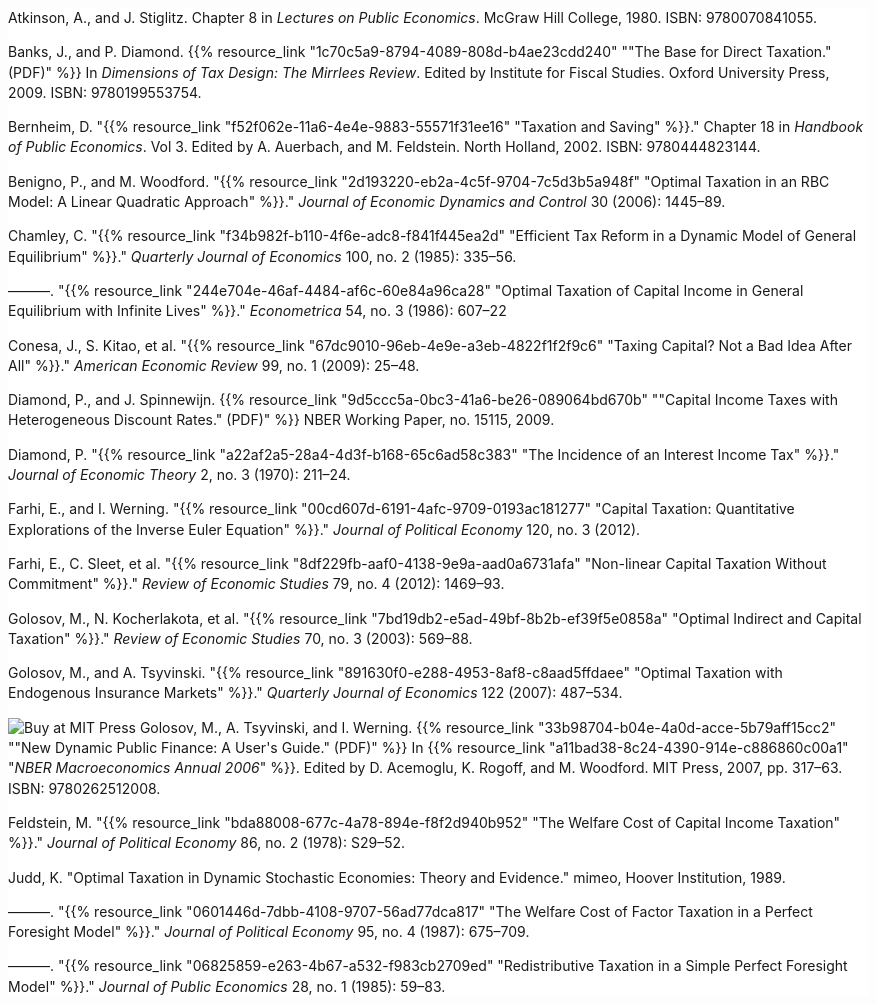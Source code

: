 Atkinson, A., and J. Stiglitz. Chapter 8 in *Lectures on Public Economics*. McGraw Hill College, 1980. ISBN: 9780070841055.

Banks, J., and P. Diamond. {{% resource_link "1c70c5a9-8794-4089-808d-b4ae23cdd240" "\"The Base for Direct Taxation.\" (PDF)" %}} In *Dimensions of Tax Design: The Mirrlees Review*. Edited by Institute for Fiscal Studies. Oxford University Press, 2009. ISBN: 9780199553754.

Bernheim, D. "{{% resource_link "f52f062e-11a6-4e4e-9883-55571f31ee16" "Taxation and Saving" %}}." Chapter 18 in *Handbook of Public Economics*. Vol 3. Edited by A. Auerbach, and M. Feldstein. North Holland, 2002. ISBN: 9780444823144.

Benigno, P., and M. Woodford. "{{% resource_link "2d193220-eb2a-4c5f-9704-7c5d3b5a948f" "Optimal Taxation in an RBC Model: A Linear Quadratic Approach" %}}." *Journal of Economic Dynamics and Control* 30 (2006): 1445–89.

Chamley, C. "{{% resource_link "f34b982f-b110-4f6e-adc8-f841f445ea2d" "Efficient Tax Reform in a Dynamic Model of General Equilibrium" %}}." *Quarterly Journal of Economics* 100, no. 2 (1985): 335–56.

———. "{{% resource_link "244e704e-46af-4484-af6c-60e84a96ca28" "Optimal Taxation of Capital Income in General Equilibrium with Infinite Lives" %}}." *Econometrica* 54, no. 3 (1986): 607–22

Conesa, J., S. Kitao, et al. "{{% resource_link "67dc9010-96eb-4e9e-a3eb-4822f1f2f9c6" "Taxing Capital? Not a Bad Idea After All" %}}." *American Economic Review* 99, no. 1 (2009): 25–48.

Diamond, P., and J. Spinnewijn. {{% resource_link "9d5ccc5a-0bc3-41a6-be26-089064bd670b" "\"Capital Income Taxes with Heterogeneous Discount Rates.\" (PDF)" %}} NBER Working Paper, no. 15115, 2009.

Diamond, P. "{{% resource_link "a22af2a5-28a4-4d3f-b168-65c6ad58c383" "The Incidence of an Interest Income Tax" %}}." *Journal of Economic Theory* 2, no. 3 (1970): 211–24.

Farhi, E., and I. Werning. "{{% resource_link "00cd607d-6191-4afc-9709-0193ac181277" "Capital Taxation: Quantitative Explorations of the Inverse Euler Equation" %}}." *Journal of Political Economy* 120, no. 3 (2012).

Farhi, E., C. Sleet, et al. "{{% resource_link "8df229fb-aaf0-4138-9e9a-aad0a6731afa" "Non-linear Capital Taxation Without Commitment" %}}." *Review of Economic Studies* 79, no. 4 (2012): 1469–93.

Golosov, M., N. Kocherlakota, et al. "{{% resource_link "7bd19db2-e5ad-49bf-8b2b-ef39f5e0858a" "Optimal Indirect and Capital Taxation" %}}." *Review of Economic Studies* 70, no. 3 (2003): 569–88.

Golosov, M., and A. Tsyvinski. "{{% resource_link "891630f0-e288-4953-8af8-c8aad5ffdaee" "Optimal Taxation with Endogenous Insurance Markets" %}}." *Quarterly Journal of Economics* 122 (2007): 487–534.

![Buy at MIT Press](/images/mp_logo.gif) Golosov, M., A. Tsyvinski, and I. Werning. {{% resource_link "33b98704-b04e-4a0d-acce-5b79aff15cc2" "\"New Dynamic Public Finance: A User's Guide.\" (PDF)" %}} In {{% resource_link "a11bad38-8c24-4390-914e-c886860c00a1" "*NBER Macroeconomics Annual 2006*" %}}. Edited by D. Acemoglu, K. Rogoff, and M. Woodford. MIT Press, 2007, pp. 317–63. ISBN: 9780262512008.

Feldstein, M. "{{% resource_link "bda88008-677c-4a78-894e-f8f2d940b952" "The Welfare Cost of Capital Income Taxation" %}}." *Journal of Political Economy* 86, no. 2 (1978): S29–52.

Judd, K. "Optimal Taxation in Dynamic Stochastic Economies: Theory and Evidence." mimeo, Hoover Institution, 1989.

———. "{{% resource_link "0601446d-7dbb-4108-9707-56ad77dca817" "The Welfare Cost of Factor Taxation in a Perfect Foresight Model" %}}." *Journal of Political Economy* 95, no. 4 (1987): 675–709.

———. "{{% resource_link "06825859-e263-4b67-a532-f983cb2709ed" "Redistributive Taxation in a Simple Perfect Foresight Model" %}}." *Journal of Public Economics* 28, no. 1 (1985): 59–83.
